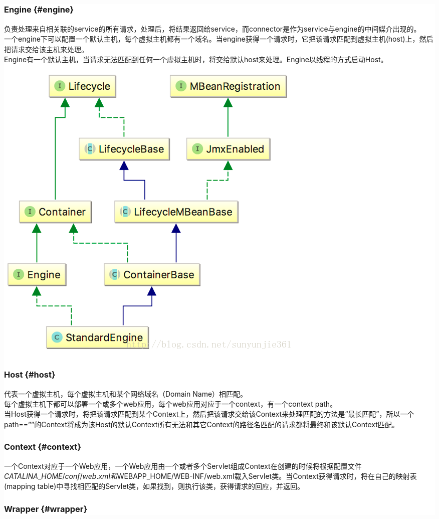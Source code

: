 ### Engine {#engine}

负责处理来自相关联的service的所有请求，处理后，将结果返回给service，而connector是作为service与engine的中间媒介出现的。  
一个engine下可以配置一个默认主机，每个虚拟主机都有一个域名。当engine获得一个请求时，它把该请求匹配到虚拟主机\(host\)上，然后把请求交给该主机来处理。  
Engine有一个默认主机，当请求无法匹配到任何一个虚拟主机时，将交给默认host来处理。Engine以线程的方式启动Host。

![](/assets/import-tomcat06.png)

### Host {#host}

代表一个虚拟主机，每个虚拟主机和某个网络域名（Domain Name）相匹配。  
每个虚拟主机下都可以部署一个或多个web应用，每个web应用对应于一个context，有一个context path。  
当Host获得一个请求时，将把该请求匹配到某个Context上，然后把该请求交给该Context来处理匹配的方法是“最长匹配”，所以一个path==””的Context将成为该Host的默认Context所有无法和其它Context的路径名匹配的请求都将最终和该默认Context匹配。

### Context {#context}

一个Context对应于一个Web应用，一个Web应用由一个或者多个Servlet组成Context在创建的时候将根据配置文件$CATALINA\_HOME/conf/web.xml和$WEBAPP\_HOME/WEB-INF/web.xml载入Servlet类。当Context获得请求时，将在自己的映射表\(mapping table\)中寻找相匹配的Servlet类，如果找到，则执行该类，获得请求的回应，并返回。

### Wrapper {#wrapper}
